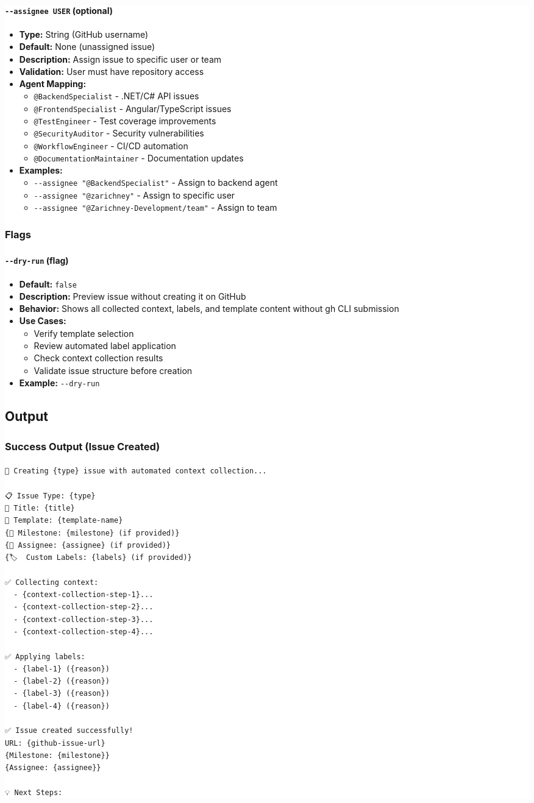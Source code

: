 #### `--assignee USER` (optional)

- **Type:** String (GitHub username)
- **Default:** None (unassigned issue)
- **Description:** Assign issue to specific user or team
- **Validation:** User must have repository access
- **Agent Mapping:**
  - `@BackendSpecialist` - .NET/C# API issues
  - `@FrontendSpecialist` - Angular/TypeScript issues
  - `@TestEngineer` - Test coverage improvements
  - `@SecurityAuditor` - Security vulnerabilities
  - `@WorkflowEngineer` - CI/CD automation
  - `@DocumentationMaintainer` - Documentation updates
- **Examples:**
  - `--assignee "@BackendSpecialist"` - Assign to backend agent
  - `--assignee "@zarichney"` - Assign to specific user
  - `--assignee "@Zarichney-Development/team"` - Assign to team

### Flags

#### `--dry-run` (flag)

- **Default:** `false`
- **Description:** Preview issue without creating it on GitHub
- **Behavior:** Shows all collected context, labels, and template content without gh CLI submission
- **Use Cases:**
  - Verify template selection
  - Review automated label application
  - Check context collection results
  - Validate issue structure before creation
- **Example:** `--dry-run`

## Output

### Success Output (Issue Created)

```
🔄 Creating {type} issue with automated context collection...

📋 Issue Type: {type}
📝 Title: {title}
📁 Template: {template-name}
{🎯 Milestone: {milestone} (if provided)}
{👤 Assignee: {assignee} (if provided)}
{🏷️  Custom Labels: {labels} (if provided)}

✅ Collecting context:
  - {context-collection-step-1}...
  - {context-collection-step-2}...
  - {context-collection-step-3}...
  - {context-collection-step-4}...

✅ Applying labels:
  - {label-1} ({reason})
  - {label-2} ({reason})
  - {label-3} ({reason})
  - {label-4} ({reason})

✅ Issue created successfully!
URL: {github-issue-url}
{Milestone: {milestone}}
{Assignee: {assignee}}

💡 Next Steps:
```